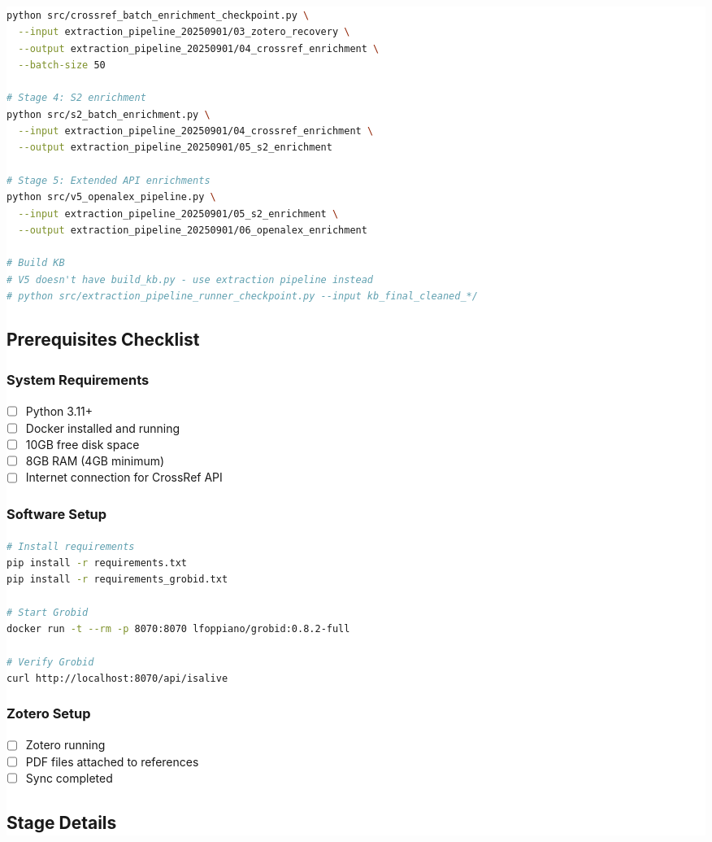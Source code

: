 ```bash
python src/crossref_batch_enrichment_checkpoint.py \
  --input extraction_pipeline_20250901/03_zotero_recovery \
  --output extraction_pipeline_20250901/04_crossref_enrichment \
  --batch-size 50

# Stage 4: S2 enrichment
python src/s2_batch_enrichment.py \
  --input extraction_pipeline_20250901/04_crossref_enrichment \
  --output extraction_pipeline_20250901/05_s2_enrichment

# Stage 5: Extended API enrichments
python src/v5_openalex_pipeline.py \
  --input extraction_pipeline_20250901/05_s2_enrichment \
  --output extraction_pipeline_20250901/06_openalex_enrichment

# Build KB
# V5 doesn't have build_kb.py - use extraction pipeline instead
# python src/extraction_pipeline_runner_checkpoint.py --input kb_final_cleaned_*/
```

## Prerequisites Checklist

### System Requirements
- [ ] Python 3.11+
- [ ] Docker installed and running
- [ ] 10GB free disk space
- [ ] 8GB RAM (4GB minimum)
- [ ] Internet connection for CrossRef API

### Software Setup
```bash
# Install requirements
pip install -r requirements.txt
pip install -r requirements_grobid.txt

# Start Grobid
docker run -t --rm -p 8070:8070 lfoppiano/grobid:0.8.2-full

# Verify Grobid
curl http://localhost:8070/api/isalive
```

### Zotero Setup
- [ ] Zotero running
- [ ] PDF files attached to references
- [ ] Sync completed

## Stage Details
